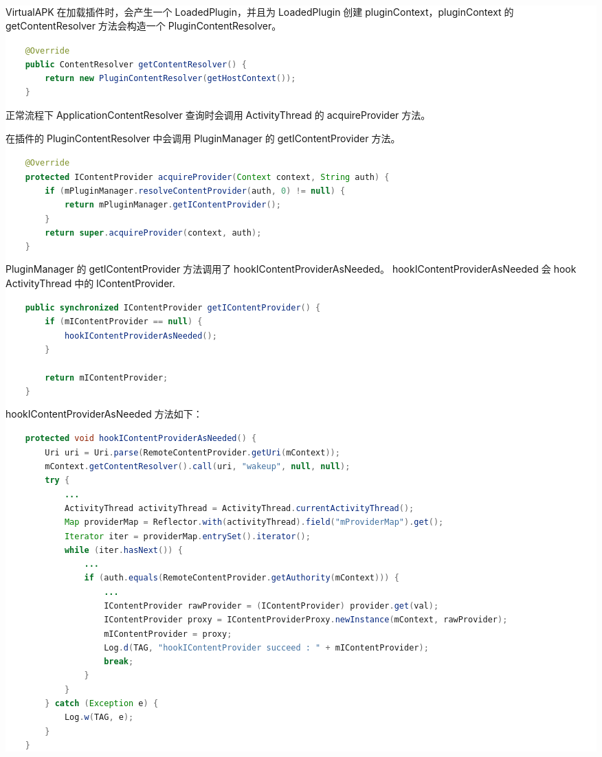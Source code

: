 VirtualAPK 在加载插件时，会产生一个 LoadedPlugin，并且为 LoadedPlugin 创建 pluginContext，pluginContext 的 getContentResolver 方法会构造一个 PluginContentResolver。

```java
    @Override
    public ContentResolver getContentResolver() {
        return new PluginContentResolver(getHostContext());
    }
```

正常流程下 ApplicationContentResolver 查询时会调用 ActivityThread 的 acquireProvider 方法。

在插件的 PluginContentResolver 中会调用 PluginManager 的 getIContentProvider 方法。

```java
    @Override
    protected IContentProvider acquireProvider(Context context, String auth) {
        if (mPluginManager.resolveContentProvider(auth, 0) != null) {
            return mPluginManager.getIContentProvider();
        }
        return super.acquireProvider(context, auth);
    }
```

PluginManager 的 getIContentProvider 方法调用了 hookIContentProviderAsNeeded。 hookIContentProviderAsNeeded 会 hook ActivityThread 中的 IContentProvider.

```java
    public synchronized IContentProvider getIContentProvider() {
        if (mIContentProvider == null) {
            hookIContentProviderAsNeeded();
        }

        return mIContentProvider;
    }
```
hookIContentProviderAsNeeded 方法如下：

```java
    protected void hookIContentProviderAsNeeded() {
        Uri uri = Uri.parse(RemoteContentProvider.getUri(mContext));
        mContext.getContentResolver().call(uri, "wakeup", null, null);
        try {
            ...
            ActivityThread activityThread = ActivityThread.currentActivityThread();
            Map providerMap = Reflector.with(activityThread).field("mProviderMap").get();
            Iterator iter = providerMap.entrySet().iterator();
            while (iter.hasNext()) {
                ...
                if (auth.equals(RemoteContentProvider.getAuthority(mContext))) {
                    ...
                    IContentProvider rawProvider = (IContentProvider) provider.get(val);
                    IContentProvider proxy = IContentProviderProxy.newInstance(mContext, rawProvider);
                    mIContentProvider = proxy;
                    Log.d(TAG, "hookIContentProvider succeed : " + mIContentProvider);
                    break;
                }
            }
        } catch (Exception e) {
            Log.w(TAG, e);
        }
    }
```
